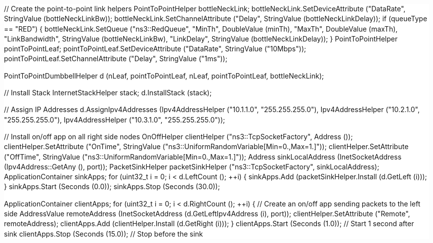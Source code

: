  // Create the point-to-point link helpers
 PointToPointHelper bottleNeckLink;
 bottleNeckLink.SetDeviceAttribute ("DataRate", StringValue (bottleNeckLinkBw));
 bottleNeckLink.SetChannelAttribute ("Delay", StringValue (bottleNeckLinkDelay));
 if (queueType == "RED")
 {
 bottleNeckLink.SetQueue ("ns3::RedQueue",
 "MinTh", DoubleValue (minTh),
 "MaxTh", DoubleValue (maxTh),
 "LinkBandwidth", StringValue (bottleNeckLinkBw),
 "LinkDelay", StringValue (bottleNeckLinkDelay));
 }
 PointToPointHelper pointToPointLeaf;
 pointToPointLeaf.SetDeviceAttribute ("DataRate", StringValue ("10Mbps"));
 pointToPointLeaf.SetChannelAttribute ("Delay", StringValue ("1ms"));

 PointToPointDumbbellHelper d (nLeaf, pointToPointLeaf,
 nLeaf, pointToPointLeaf,
 bottleNeckLink);

 // Install Stack
 InternetStackHelper stack;
 d.InstallStack (stack);

 // Assign IP Addresses
 d.AssignIpv4Addresses (Ipv4AddressHelper ("10.1.1.0", "255.255.255.0"),
 Ipv4AddressHelper ("10.2.1.0", "255.255.255.0"),
 Ipv4AddressHelper ("10.3.1.0", "255.255.255.0"));

 // Install on/off app on all right side nodes
 OnOffHelper clientHelper ("ns3::TcpSocketFactory", Address ());
 clientHelper.SetAttribute ("OnTime", StringValue ("ns3::UniformRandomVariable[Min=0.,Max=1.]"));
 clientHelper.SetAttribute ("OffTime", StringValue ("ns3::UniformRandomVariable[Min=0.,Max=1.]"));
 Address sinkLocalAddress (InetSocketAddress (Ipv4Address::GetAny (), port));
 PacketSinkHelper packetSinkHelper ("ns3::TcpSocketFactory", sinkLocalAddress);
 ApplicationContainer sinkApps; 
 for (uint32_t i = 0; i < d.LeftCount (); ++i)
 {
 sinkApps.Add (packetSinkHelper.Install (d.GetLeft (i)));
 }
 sinkApps.Start (Seconds (0.0));
 sinkApps.Stop (Seconds (30.0));

 ApplicationContainer clientApps;
 for (uint32_t i = 0; i < d.RightCount (); ++i)
 {
 // Create an on/off app sending packets to the left side
 AddressValue remoteAddress (InetSocketAddress (d.GetLeftIpv4Address (i), port));
 clientHelper.SetAttribute ("Remote", remoteAddress);
 clientApps.Add (clientHelper.Install (d.GetRight (i)));
 }
 clientApps.Start (Seconds (1.0)); // Start 1 second after sink
 clientApps.Stop (Seconds (15.0)); // Stop before the sink
